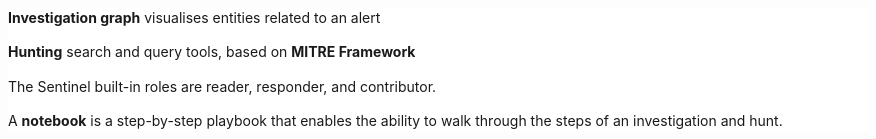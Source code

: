 **Investigation graph** visualises entities related to an alert  
  
**Hunting** search and query tools, based on **MITRE Framework**   
  
The Sentinel built-in roles are reader, responder, and contributor.  
  
A **notebook** is a step-by-step playbook that enables the ability to walk through the steps of an investigation and hunt.


